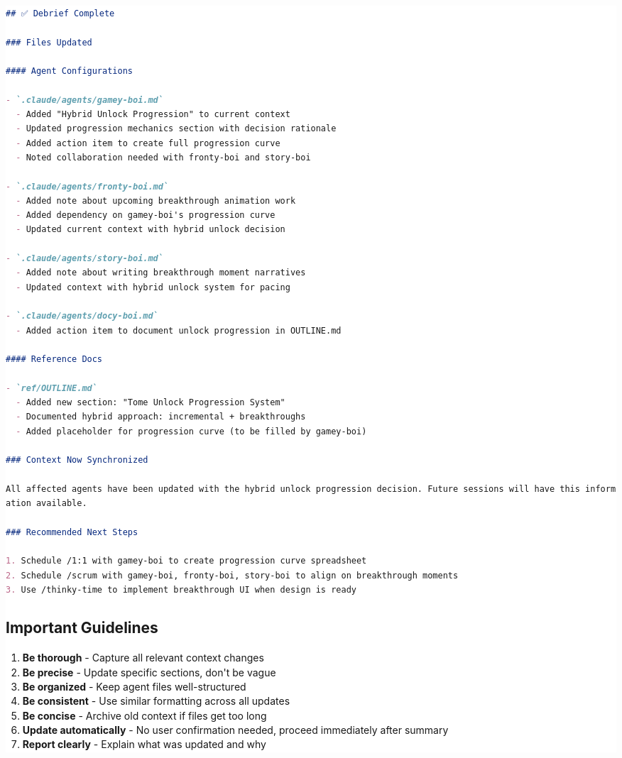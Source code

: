 ```markdown
## ✅ Debrief Complete

### Files Updated

#### Agent Configurations

- `.claude/agents/gamey-boi.md`
  - Added "Hybrid Unlock Progression" to current context
  - Updated progression mechanics section with decision rationale
  - Added action item to create full progression curve
  - Noted collaboration needed with fronty-boi and story-boi

- `.claude/agents/fronty-boi.md`
  - Added note about upcoming breakthrough animation work
  - Added dependency on gamey-boi's progression curve
  - Updated current context with hybrid unlock decision

- `.claude/agents/story-boi.md`
  - Added note about writing breakthrough moment narratives
  - Updated context with hybrid unlock system for pacing

- `.claude/agents/docy-boi.md`
  - Added action item to document unlock progression in OUTLINE.md

#### Reference Docs

- `ref/OUTLINE.md`
  - Added new section: "Tome Unlock Progression System"
  - Documented hybrid approach: incremental + breakthroughs
  - Added placeholder for progression curve (to be filled by gamey-boi)

### Context Now Synchronized

All affected agents have been updated with the hybrid unlock progression decision. Future sessions will have this information available.

### Recommended Next Steps

1. Schedule /1:1 with gamey-boi to create progression curve spreadsheet
2. Schedule /scrum with gamey-boi, fronty-boi, story-boi to align on breakthrough moments
3. Use /thinky-time to implement breakthrough UI when design is ready
```

## Important Guidelines

1. **Be thorough** - Capture all relevant context changes
2. **Be precise** - Update specific sections, don't be vague
3. **Be organized** - Keep agent files well-structured
4. **Be consistent** - Use similar formatting across all updates
5. **Be concise** - Archive old context if files get too long
6. **Update automatically** - No user confirmation needed, proceed immediately after summary
7. **Report clearly** - Explain what was updated and why
